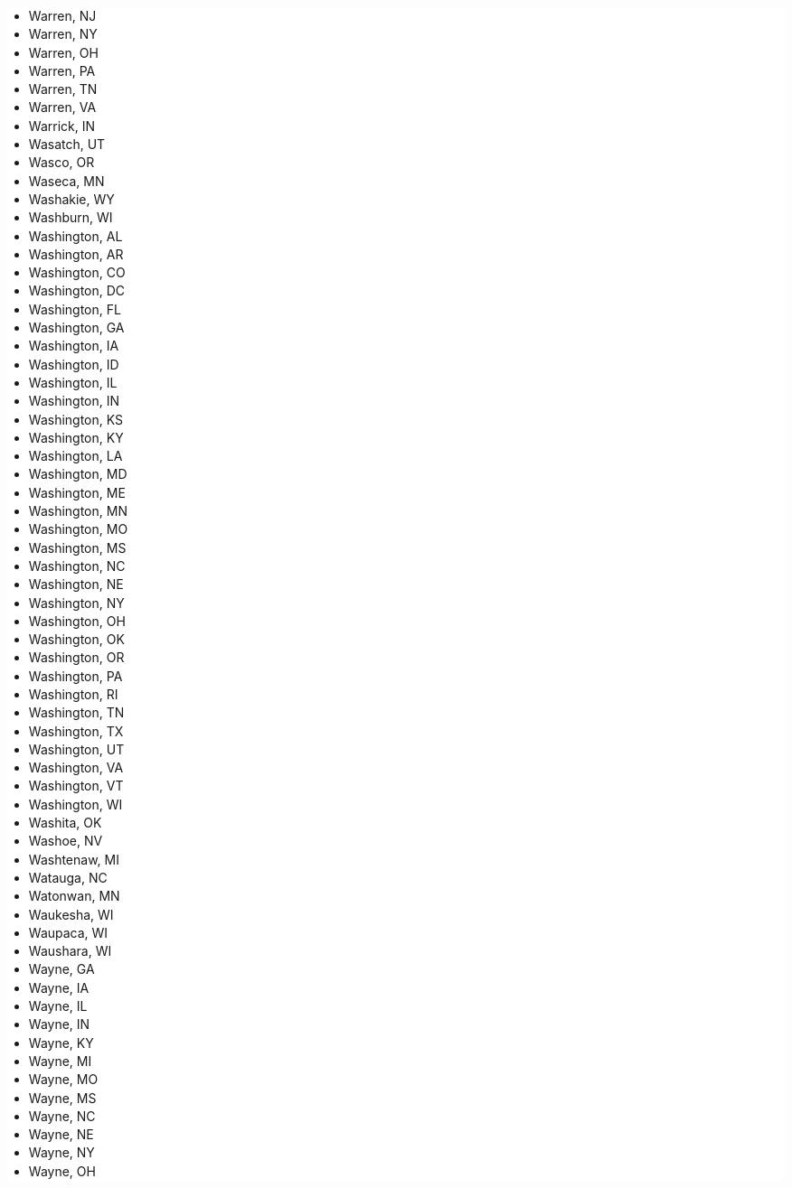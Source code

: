 * Warren, NJ
* Warren, NY
* Warren, OH
* Warren, PA
* Warren, TN
* Warren, VA
* Warrick, IN
* Wasatch, UT
* Wasco, OR
* Waseca, MN
* Washakie, WY
* Washburn, WI
* Washington, AL
* Washington, AR
* Washington, CO
* Washington, DC
* Washington, FL
* Washington, GA
* Washington, IA
* Washington, ID
* Washington, IL
* Washington, IN
* Washington, KS
* Washington, KY
* Washington, LA
* Washington, MD
* Washington, ME
* Washington, MN
* Washington, MO
* Washington, MS
* Washington, NC
* Washington, NE
* Washington, NY
* Washington, OH
* Washington, OK
* Washington, OR
* Washington, PA
* Washington, RI
* Washington, TN
* Washington, TX
* Washington, UT
* Washington, VA
* Washington, VT
* Washington, WI
* Washita, OK
* Washoe, NV
* Washtenaw, MI
* Watauga, NC
* Watonwan, MN
* Waukesha, WI
* Waupaca, WI
* Waushara, WI
* Wayne, GA
* Wayne, IA
* Wayne, IL
* Wayne, IN
* Wayne, KY
* Wayne, MI
* Wayne, MO
* Wayne, MS
* Wayne, NC
* Wayne, NE
* Wayne, NY
* Wayne, OH